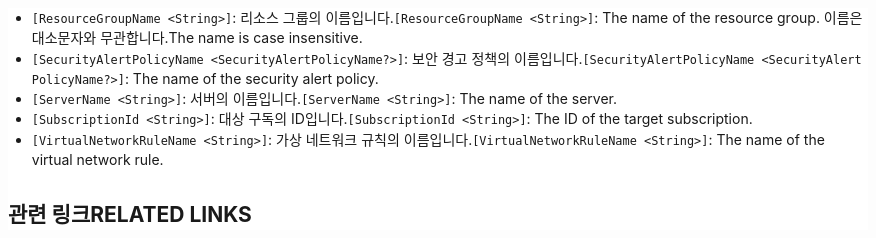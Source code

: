   - <span data-ttu-id="6f6c0-155">`[ResourceGroupName <String>]`: 리소스 그룹의 이름입니다.</span><span class="sxs-lookup"><span data-stu-id="6f6c0-155">`[ResourceGroupName <String>]`: The name of the resource group.</span></span> <span data-ttu-id="6f6c0-156">이름은 대소문자와 무관합니다.</span><span class="sxs-lookup"><span data-stu-id="6f6c0-156">The name is case insensitive.</span></span>
  - <span data-ttu-id="6f6c0-157">`[SecurityAlertPolicyName <SecurityAlertPolicyName?>]`: 보안 경고 정책의 이름입니다.</span><span class="sxs-lookup"><span data-stu-id="6f6c0-157">`[SecurityAlertPolicyName <SecurityAlertPolicyName?>]`: The name of the security alert policy.</span></span>
  - <span data-ttu-id="6f6c0-158">`[ServerName <String>]`: 서버의 이름입니다.</span><span class="sxs-lookup"><span data-stu-id="6f6c0-158">`[ServerName <String>]`: The name of the server.</span></span>
  - <span data-ttu-id="6f6c0-159">`[SubscriptionId <String>]`: 대상 구독의 ID입니다.</span><span class="sxs-lookup"><span data-stu-id="6f6c0-159">`[SubscriptionId <String>]`: The ID of the target subscription.</span></span>
  - <span data-ttu-id="6f6c0-160">`[VirtualNetworkRuleName <String>]`: 가상 네트워크 규칙의 이름입니다.</span><span class="sxs-lookup"><span data-stu-id="6f6c0-160">`[VirtualNetworkRuleName <String>]`: The name of the virtual network rule.</span></span>

## <span data-ttu-id="6f6c0-161">관련 링크</span><span class="sxs-lookup"><span data-stu-id="6f6c0-161">RELATED LINKS</span></span>

